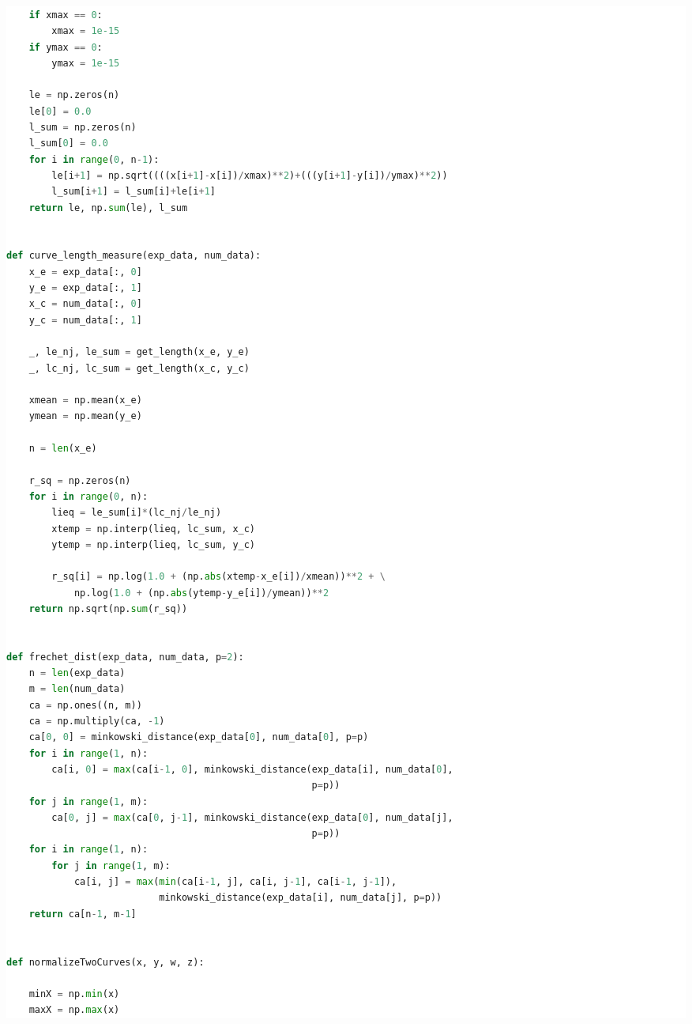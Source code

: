 ```python
    if xmax == 0:
        xmax = 1e-15
    if ymax == 0:
        ymax = 1e-15

    le = np.zeros(n)
    le[0] = 0.0
    l_sum = np.zeros(n)
    l_sum[0] = 0.0
    for i in range(0, n-1):
        le[i+1] = np.sqrt((((x[i+1]-x[i])/xmax)**2)+(((y[i+1]-y[i])/ymax)**2))
        l_sum[i+1] = l_sum[i]+le[i+1]
    return le, np.sum(le), l_sum


def curve_length_measure(exp_data, num_data):
    x_e = exp_data[:, 0]
    y_e = exp_data[:, 1]
    x_c = num_data[:, 0]
    y_c = num_data[:, 1]

    _, le_nj, le_sum = get_length(x_e, y_e)
    _, lc_nj, lc_sum = get_length(x_c, y_c)

    xmean = np.mean(x_e)
    ymean = np.mean(y_e)

    n = len(x_e)

    r_sq = np.zeros(n)
    for i in range(0, n):
        lieq = le_sum[i]*(lc_nj/le_nj)
        xtemp = np.interp(lieq, lc_sum, x_c)
        ytemp = np.interp(lieq, lc_sum, y_c)

        r_sq[i] = np.log(1.0 + (np.abs(xtemp-x_e[i])/xmean))**2 + \
            np.log(1.0 + (np.abs(ytemp-y_e[i])/ymean))**2
    return np.sqrt(np.sum(r_sq))


def frechet_dist(exp_data, num_data, p=2):
    n = len(exp_data)
    m = len(num_data)
    ca = np.ones((n, m))
    ca = np.multiply(ca, -1)
    ca[0, 0] = minkowski_distance(exp_data[0], num_data[0], p=p)
    for i in range(1, n):
        ca[i, 0] = max(ca[i-1, 0], minkowski_distance(exp_data[i], num_data[0],
                                                      p=p))
    for j in range(1, m):
        ca[0, j] = max(ca[0, j-1], minkowski_distance(exp_data[0], num_data[j],
                                                      p=p))
    for i in range(1, n):
        for j in range(1, m):
            ca[i, j] = max(min(ca[i-1, j], ca[i, j-1], ca[i-1, j-1]),
                           minkowski_distance(exp_data[i], num_data[j], p=p))
    return ca[n-1, m-1]


def normalizeTwoCurves(x, y, w, z):

    minX = np.min(x)
    maxX = np.max(x)
```